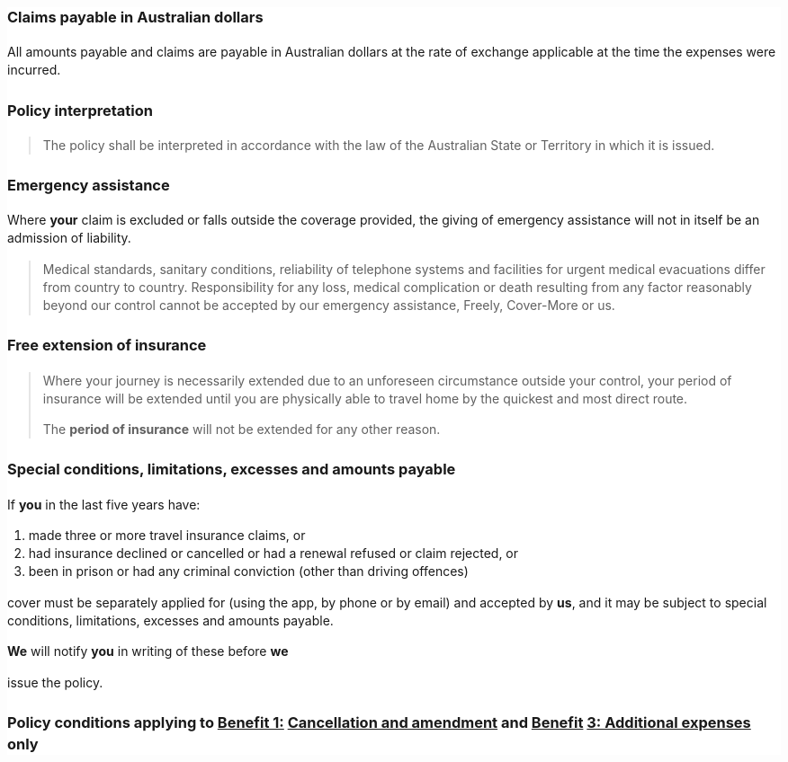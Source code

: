 ### Claims payable in Australian dollars

All amounts payable and claims are payable in Australian dollars at the rate of exchange applicable at the time the expenses were incurred.

### Policy interpretation

> The policy shall be interpreted in accordance with the law of the Australian State or Territory in which it is issued.
> 

### Emergency assistance

Where **your** claim is excluded or falls outside the coverage provided, the giving of emergency assistance will not in itself be an admission of liability.

> Medical standards, sanitary conditions, reliability of telephone systems and facilities for urgent medical evacuations differ from country to country. Responsibility for any loss, medical complication or death resulting from any factor reasonably beyond our control cannot be accepted by our emergency assistance, Freely, Cover-More or us.
> 

### Free extension of insurance

> Where your journey is necessarily extended due to an unforeseen circumstance outside your control, your period of insurance will be extended until you are physically able to travel home by the quickest and most direct route.
> 
> 
> The **period of insurance** will not be extended for any other reason.
> 

### Special conditions, limitations, excesses and amounts payable

If **you** in the last five years have:

1. made three or more travel insurance claims, or
2. had insurance declined or cancelled or had a renewal refused or claim rejected, or
3. been in prison or had any criminal conviction (other than driving offences)

cover must be separately applied for (using the app, by phone or by email) and accepted by **us**, and it may be subject to special conditions, limitations, excesses and amounts payable.

**We** will notify **you** in writing of these before **we**

issue the policy.

### Policy conditions applying to [Benefit 1:](about:blank#_bookmark36) [Cancellation and amendment](about:blank#_bookmark36) and [Benefit](about:blank#benefit-3-additional-expenses) [3: Additional expenses](about:blank#benefit-3-additional-expenses) only
